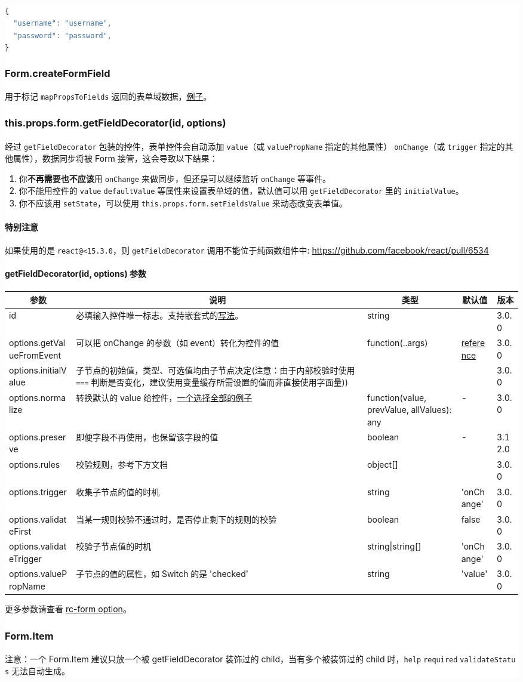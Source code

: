   ```js
  {
    "username": "username",
    "password": "password",
  }
  ```

### Form.createFormField

用于标记 `mapPropsToFields` 返回的表单域数据，[例子](#components-form-demo-global-state)。

### this.props.form.getFieldDecorator(id, options)

经过 `getFieldDecorator` 包装的控件，表单控件会自动添加 `value`（或 `valuePropName` 指定的其他属性） `onChange`（或 `trigger` 指定的其他属性），数据同步将被 Form 接管，这会导致以下结果：

1. 你**不再需要也不应该**用 `onChange` 来做同步，但还是可以继续监听 `onChange` 等事件。
2. 你不能用控件的 `value` `defaultValue` 等属性来设置表单域的值，默认值可以用 `getFieldDecorator` 里的 `initialValue`。
3. 你不应该用 `setState`，可以使用 `this.props.form.setFieldsValue` 来动态改变表单值。

#### 特别注意

如果使用的是 `react@<15.3.0`，则 `getFieldDecorator` 调用不能位于纯函数组件中: <https://github.com/facebook/react/pull/6534>

#### getFieldDecorator(id, options) 参数

| 参数 | 说明 | 类型 | 默认值 | 版本 |
| --- | --- | --- | --- | --- |
| id | 必填输入控件唯一标志。支持嵌套式的[写法](https://github.com/react-component/form/pull/48)。 | string |  | 3.0.0 |
| options.getValueFromEvent | 可以把 onChange 的参数（如 event）转化为控件的值 | function(..args) | [reference](https://github.com/react-component/form#option-object) | 3.0.0 |
| options.initialValue | 子节点的初始值，类型、可选值均由子节点决定(注意：由于内部校验时使用 `===` 判断是否变化，建议使用变量缓存所需设置的值而非直接使用字面量)) |  |  | 3.0.0 |
| options.normalize | 转换默认的 value 给控件，[一个选择全部的例子](https://codepen.io/afc163/pen/JJVXzG?editors=001) | function(value, prevValue, allValues): any | - | 3.0.0 |
| options.preserve | 即便字段不再使用，也保留该字段的值 | boolean | - | 3.12.0 |
| options.rules | 校验规则，参考下方文档 | object\[] |  | 3.0.0 |
| options.trigger | 收集子节点的值的时机 | string | 'onChange' | 3.0.0 |
| options.validateFirst | 当某一规则校验不通过时，是否停止剩下的规则的校验 | boolean | false | 3.0.0 |
| options.validateTrigger | 校验子节点值的时机 | string\|string\[] | 'onChange' | 3.0.0 |
| options.valuePropName | 子节点的值的属性，如 Switch 的是 'checked' | string | 'value' | 3.0.0 |

更多参数请查看 [rc-form option](https://github.com/react-component/form#option-object)。

### Form.Item

注意：一个 Form.Item 建议只放一个被 getFieldDecorator 装饰过的 child，当有多个被装饰过的 child 时，`help` `required` `validateStatus` 无法自动生成。
